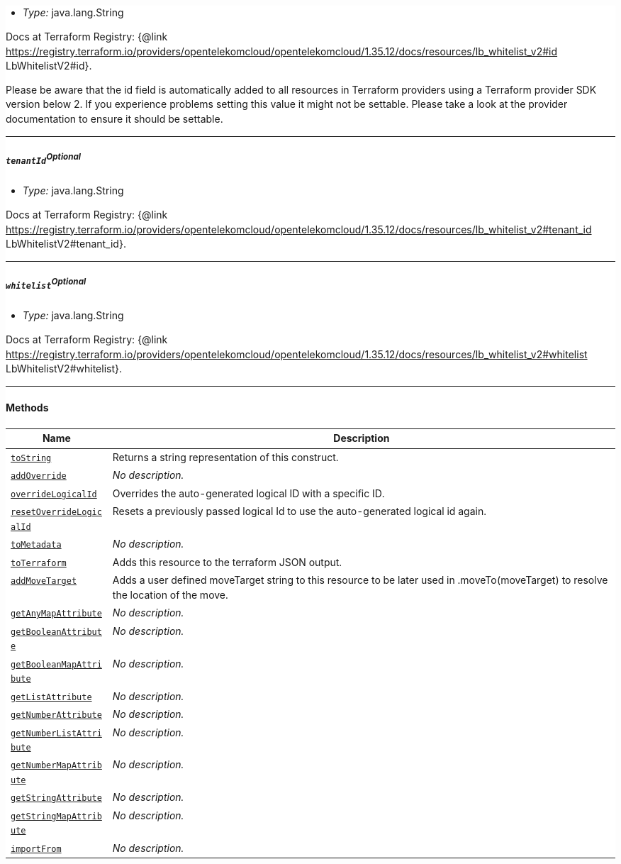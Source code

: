 - *Type:* java.lang.String

Docs at Terraform Registry: {@link https://registry.terraform.io/providers/opentelekomcloud/opentelekomcloud/1.35.12/docs/resources/lb_whitelist_v2#id LbWhitelistV2#id}.

Please be aware that the id field is automatically added to all resources in Terraform providers using a Terraform provider SDK version below 2.
If you experience problems setting this value it might not be settable. Please take a look at the provider documentation to ensure it should be settable.

---

##### `tenantId`<sup>Optional</sup> <a name="tenantId" id="@cdktf/provider-opentelekomcloud.lbWhitelistV2.LbWhitelistV2.Initializer.parameter.tenantId"></a>

- *Type:* java.lang.String

Docs at Terraform Registry: {@link https://registry.terraform.io/providers/opentelekomcloud/opentelekomcloud/1.35.12/docs/resources/lb_whitelist_v2#tenant_id LbWhitelistV2#tenant_id}.

---

##### `whitelist`<sup>Optional</sup> <a name="whitelist" id="@cdktf/provider-opentelekomcloud.lbWhitelistV2.LbWhitelistV2.Initializer.parameter.whitelist"></a>

- *Type:* java.lang.String

Docs at Terraform Registry: {@link https://registry.terraform.io/providers/opentelekomcloud/opentelekomcloud/1.35.12/docs/resources/lb_whitelist_v2#whitelist LbWhitelistV2#whitelist}.

---

#### Methods <a name="Methods" id="Methods"></a>

| **Name** | **Description** |
| --- | --- |
| <code><a href="#@cdktf/provider-opentelekomcloud.lbWhitelistV2.LbWhitelistV2.toString">toString</a></code> | Returns a string representation of this construct. |
| <code><a href="#@cdktf/provider-opentelekomcloud.lbWhitelistV2.LbWhitelistV2.addOverride">addOverride</a></code> | *No description.* |
| <code><a href="#@cdktf/provider-opentelekomcloud.lbWhitelistV2.LbWhitelistV2.overrideLogicalId">overrideLogicalId</a></code> | Overrides the auto-generated logical ID with a specific ID. |
| <code><a href="#@cdktf/provider-opentelekomcloud.lbWhitelistV2.LbWhitelistV2.resetOverrideLogicalId">resetOverrideLogicalId</a></code> | Resets a previously passed logical Id to use the auto-generated logical id again. |
| <code><a href="#@cdktf/provider-opentelekomcloud.lbWhitelistV2.LbWhitelistV2.toMetadata">toMetadata</a></code> | *No description.* |
| <code><a href="#@cdktf/provider-opentelekomcloud.lbWhitelistV2.LbWhitelistV2.toTerraform">toTerraform</a></code> | Adds this resource to the terraform JSON output. |
| <code><a href="#@cdktf/provider-opentelekomcloud.lbWhitelistV2.LbWhitelistV2.addMoveTarget">addMoveTarget</a></code> | Adds a user defined moveTarget string to this resource to be later used in .moveTo(moveTarget) to resolve the location of the move. |
| <code><a href="#@cdktf/provider-opentelekomcloud.lbWhitelistV2.LbWhitelistV2.getAnyMapAttribute">getAnyMapAttribute</a></code> | *No description.* |
| <code><a href="#@cdktf/provider-opentelekomcloud.lbWhitelistV2.LbWhitelistV2.getBooleanAttribute">getBooleanAttribute</a></code> | *No description.* |
| <code><a href="#@cdktf/provider-opentelekomcloud.lbWhitelistV2.LbWhitelistV2.getBooleanMapAttribute">getBooleanMapAttribute</a></code> | *No description.* |
| <code><a href="#@cdktf/provider-opentelekomcloud.lbWhitelistV2.LbWhitelistV2.getListAttribute">getListAttribute</a></code> | *No description.* |
| <code><a href="#@cdktf/provider-opentelekomcloud.lbWhitelistV2.LbWhitelistV2.getNumberAttribute">getNumberAttribute</a></code> | *No description.* |
| <code><a href="#@cdktf/provider-opentelekomcloud.lbWhitelistV2.LbWhitelistV2.getNumberListAttribute">getNumberListAttribute</a></code> | *No description.* |
| <code><a href="#@cdktf/provider-opentelekomcloud.lbWhitelistV2.LbWhitelistV2.getNumberMapAttribute">getNumberMapAttribute</a></code> | *No description.* |
| <code><a href="#@cdktf/provider-opentelekomcloud.lbWhitelistV2.LbWhitelistV2.getStringAttribute">getStringAttribute</a></code> | *No description.* |
| <code><a href="#@cdktf/provider-opentelekomcloud.lbWhitelistV2.LbWhitelistV2.getStringMapAttribute">getStringMapAttribute</a></code> | *No description.* |
| <code><a href="#@cdktf/provider-opentelekomcloud.lbWhitelistV2.LbWhitelistV2.importFrom">importFrom</a></code> | *No description.* |